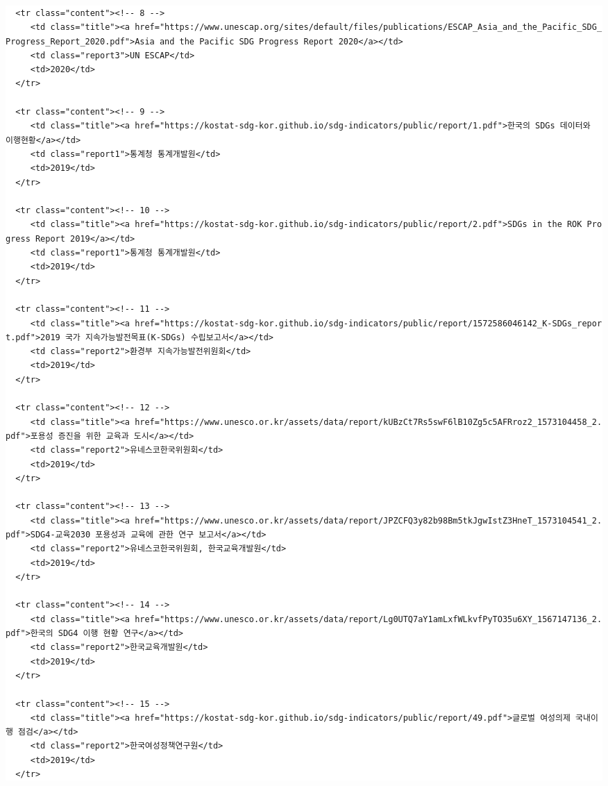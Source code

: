       <tr class="content"><!-- 8 -->
         <td class="title"><a href="https://www.unescap.org/sites/default/files/publications/ESCAP_Asia_and_the_Pacific_SDG_Progress_Report_2020.pdf">Asia and the Pacific SDG Progress Report 2020</a></td>
         <td class="report3">UN ESCAP</td>
         <td>2020</td>
      </tr>      
      
      <tr class="content"><!-- 9 -->
         <td class="title"><a href="https://kostat-sdg-kor.github.io/sdg-indicators/public/report/1.pdf">한국의 SDGs 데이터와 이행현황</a></td>
         <td class="report1">통계청 통계개발원</td>
         <td>2019</td>
      </tr>

      <tr class="content"><!-- 10 -->
         <td class="title"><a href="https://kostat-sdg-kor.github.io/sdg-indicators/public/report/2.pdf">SDGs in the ROK Progress Report 2019</a></td>
         <td class="report1">통계청 통계개발원</td>
         <td>2019</td>
      </tr>

      <tr class="content"><!-- 11 -->
         <td class="title"><a href="https://kostat-sdg-kor.github.io/sdg-indicators/public/report/1572586046142_K-SDGs_report.pdf">2019 국가 지속가능발전목표(K-SDGs) 수립보고서</a></td>
         <td class="report2">환경부 지속가능발전위원회</td>
         <td>2019</td>
      </tr>

      <tr class="content"><!-- 12 -->
         <td class="title"><a href="https://www.unesco.or.kr/assets/data/report/kUBzCt7Rs5swF6lB10Zg5c5AFRroz2_1573104458_2.pdf">포용성 증진을 위한 교육과 도시</a></td>
         <td class="report2">유네스코한국위원회</td>
         <td>2019</td>
      </tr>

      <tr class="content"><!-- 13 -->
         <td class="title"><a href="https://www.unesco.or.kr/assets/data/report/JPZCFQ3y82b98Bm5tkJgwIstZ3HneT_1573104541_2.pdf">SDG4-교육2030 포용성과 교육에 관한 연구 보고서</a></td>
         <td class="report2">유네스코한국위원회, 한국교육개발원</td>
         <td>2019</td>
      </tr>
      
      <tr class="content"><!-- 14 -->
         <td class="title"><a href="https://www.unesco.or.kr/assets/data/report/Lg0UTQ7aY1amLxfWLkvfPyTO35u6XY_1567147136_2.pdf">한국의 SDG4 이행 현황 연구</a></td>
         <td class="report2">한국교육개발원</td>
         <td>2019</td>
      </tr>

      <tr class="content"><!-- 15 -->
         <td class="title"><a href="https://kostat-sdg-kor.github.io/sdg-indicators/public/report/49.pdf">글로벌 여성의제 국내이행 점검</a></td>
         <td class="report2">한국여성정책연구원</td>
         <td>2019</td>
      </tr>

